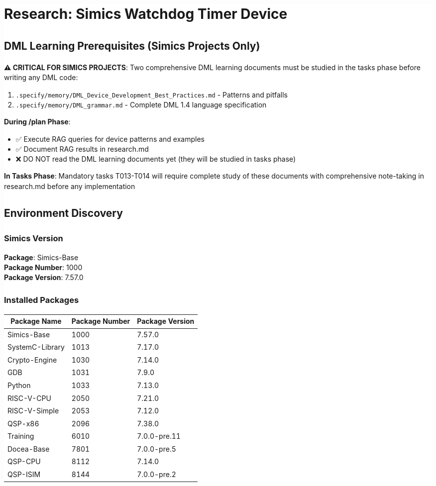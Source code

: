 # Research: Simics Watchdog Timer Device

## DML Learning Prerequisites (Simics Projects Only)

**⚠️ CRITICAL FOR SIMICS PROJECTS**: Two comprehensive DML learning documents must be studied in the tasks phase before writing any DML code:

1. `.specify/memory/DML_Device_Development_Best_Practices.md` - Patterns and pitfalls
2. `.specify/memory/DML_grammar.md` - Complete DML 1.4 language specification

**During /plan Phase**:
- ✅ Execute RAG queries for device patterns and examples
- ✅ Document RAG results in research.md
- ❌ DO NOT read the DML learning documents yet (they will be studied in tasks phase)

**In Tasks Phase**: Mandatory tasks T013-T014 will require complete study of these documents with comprehensive note-taking in research.md before any implementation

## Environment Discovery

### Simics Version
**Package**: Simics-Base  
**Package Number**: 1000  
**Package Version**: 7.57.0

### Installed Packages

| Package Name | Package Number | Package Version |
|-------------|----------------|-----------------|
| Simics-Base | 1000 | 7.57.0 |
| SystemC-Library | 1013 | 7.17.0 |
| Crypto-Engine | 1030 | 7.14.0 |
| GDB | 1031 | 7.9.0 |
| Python | 1033 | 7.13.0 |
| RISC-V-CPU | 2050 | 7.21.0 |
| RISC-V-Simple | 2053 | 7.12.0 |
| QSP-x86 | 2096 | 7.38.0 |
| Training | 6010 | 7.0.0-pre.11 |
| Docea-Base | 7801 | 7.0.0-pre.5 |
| QSP-CPU | 8112 | 7.14.0 |
| QSP-ISIM | 8144 | 7.0.0-pre.2 |
